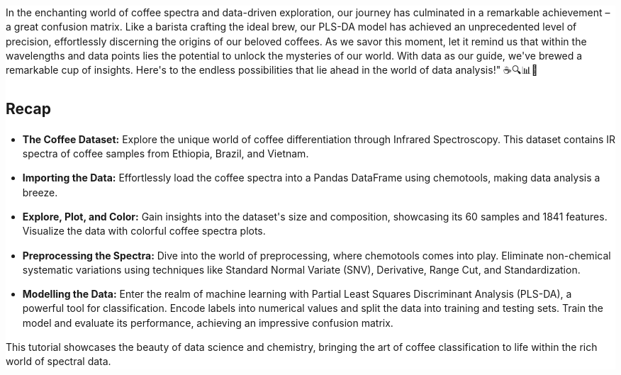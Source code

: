 In the enchanting world of coffee spectra and data-driven exploration, our journey has culminated in a remarkable achievement – a great confusion matrix. Like a barista crafting the ideal brew, our PLS-DA model has achieved an unprecedented level of precision, effortlessly discerning the origins of our beloved coffees. As we savor this moment, let it remind us that within the wavelengths and data points lies the potential to unlock the mysteries of our world. With data as our guide, we've brewed a remarkable cup of insights. Here's to the endless possibilities that lie ahead in the world of data analysis!" ☕🔍📊🌟

## __Recap__

- __The Coffee Dataset:__ Explore the unique world of coffee differentiation through Infrared Spectroscopy. This dataset contains IR spectra of coffee samples from Ethiopia, Brazil, and Vietnam.

- __Importing the Data:__ Effortlessly load the coffee spectra into a Pandas DataFrame using chemotools, making data analysis a breeze.

- __Explore, Plot, and Color:__ Gain insights into the dataset's size and composition, showcasing its 60 samples and 1841 features. Visualize the data with colorful coffee spectra plots.

- __Preprocessing the Spectra:__ Dive into the world of preprocessing, where chemotools comes into play. Eliminate non-chemical systematic variations using techniques like Standard Normal Variate (SNV), Derivative, Range Cut, and Standardization.

- __Modelling the Data:__ Enter the realm of machine learning with Partial Least Squares Discriminant Analysis (PLS-DA), a powerful tool for classification. Encode labels into numerical values and split the data into training and testing sets. Train the model and evaluate its performance, achieving an impressive confusion matrix.

This tutorial showcases the beauty of data science and chemistry, bringing the art of coffee classification to life within the rich world of spectral data.



